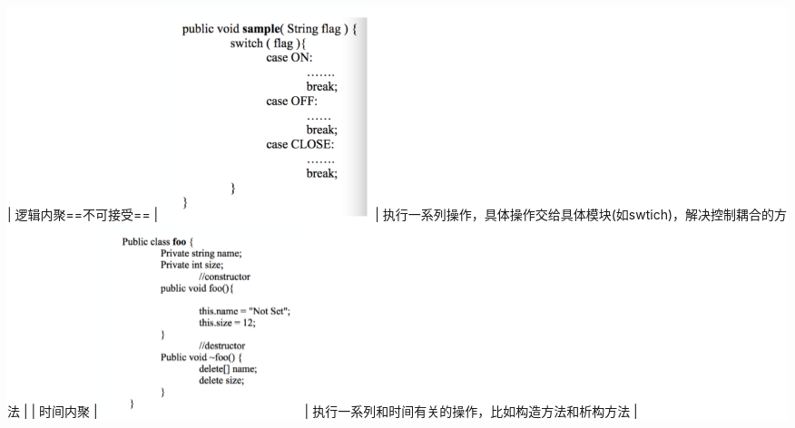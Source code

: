 | 逻辑内聚==不可接受== | <img src="软件设计.assets/36-1624630526087.png" style="zoom:50%;" /> | 执行一系列操作，具体操作交给具体模块(如swtich)，解决控制耦合的方法 |
| 时间内聚             | <img src="软件设计.assets/37.png" style="zoom:50%;" />       | 执行一系列和时间有关的操作，比如构造方法和析构方法           |